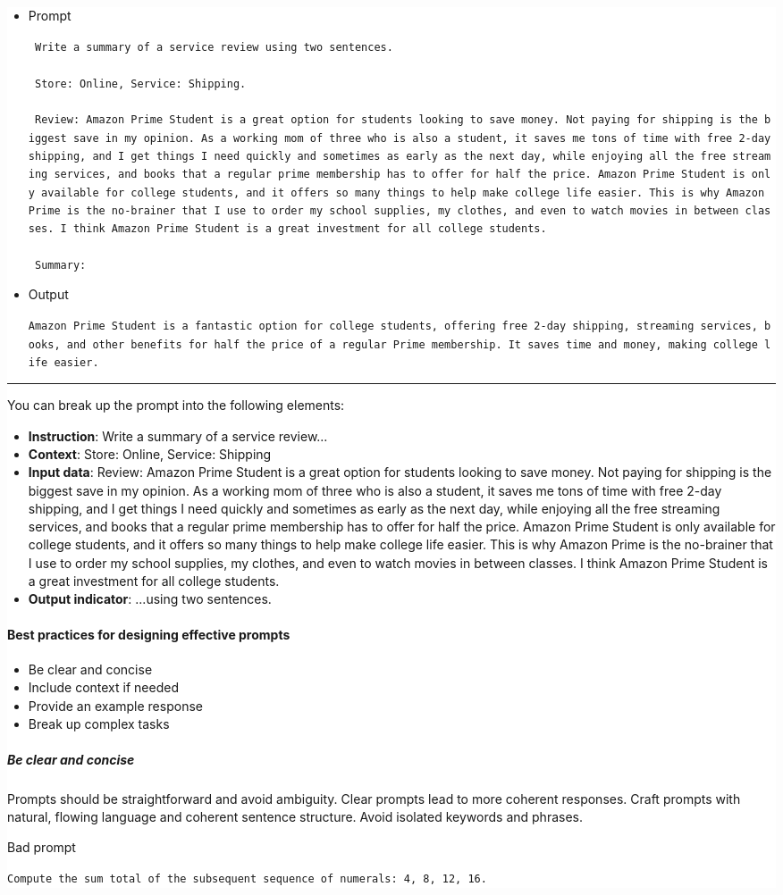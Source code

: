 * Prompt

   ```prompt
    Write a summary of a service review using two sentences.

    Store: Online, Service: Shipping.

    Review: Amazon Prime Student is a great option for students looking to save money. Not paying for shipping is the biggest save in my opinion. As a working mom of three who is also a student, it saves me tons of time with free 2-day shipping, and I get things I need quickly and sometimes as early as the next day, while enjoying all the free streaming services, and books that a regular prime membership has to offer for half the price. Amazon Prime Student is only available for college students, and it offers so many things to help make college life easier. This is why Amazon Prime is the no-brainer that I use to order my school supplies, my clothes, and even to watch movies in between classes. I think Amazon Prime Student is a great investment for all college students.

    Summary:
    ```

* Output

    ```output
    Amazon Prime Student is a fantastic option for college students, offering free 2-day shipping, streaming services, books, and other benefits for half the price of a regular Prime membership. It saves time and money, making college life easier.
    ```

___

You can break up the prompt into the following elements:

* **Instruction**: Write a summary of a service review...
* **Context**: Store: Online, Service: Shipping
* **Input data**: Review: Amazon Prime Student is a great option for students looking to save money. Not paying for shipping is the biggest save in my opinion. As a working mom of three who is also a student, it saves me tons of time with free 2-day shipping, and I get things I need quickly and sometimes as early as the next day, while enjoying all the free streaming services, and books that a regular prime membership has to offer for half the price. Amazon Prime Student is only available for college students, and it offers so many things to help make college life easier. This is why Amazon Prime is the no-brainer that I use to order my school supplies, my clothes, and even to watch movies in between classes. I think Amazon Prime Student is a great investment for all college students.
* **Output indicator**: ...using two sentences.

#### Best practices for designing effective prompts

* Be clear and concise
* Include context if needed
* Provide an example response
* Break up complex tasks

##### Be clear and concise

Prompts should be straightforward and avoid ambiguity. Clear prompts lead to more coherent responses. Craft prompts with natural, flowing language and coherent sentence structure. Avoid isolated keywords and phrases.

Bad prompt

```prompt
Compute the sum total of the subsequent sequence of numerals: 4, 8, 12, 16.
```
